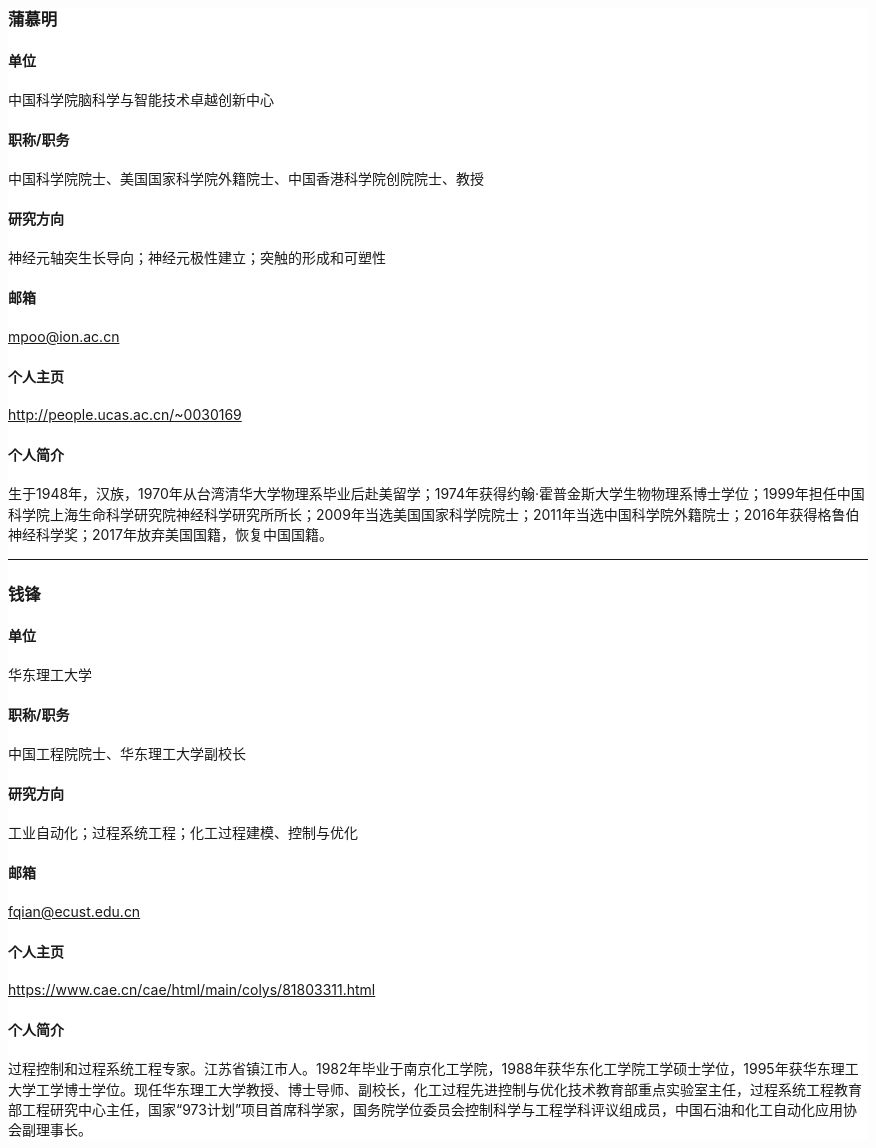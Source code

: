 ### 蒲慕明

#### 单位

中国科学院脑科学与智能技术卓越创新中心

#### 职称/职务

中国科学院院士、美国国家科学院外籍院士、中国香港科学院创院院士、教授

#### 研究方向

神经元轴突生长导向；神经元极性建立；突触的形成和可塑性

#### 邮箱

 mpoo@ion.ac.cn

#### 个人主页

http://people.ucas.ac.cn/~0030169

#### 个人简介

生于1948年，汉族，1970年从台湾清华大学物理系毕业后赴美留学；1974年获得约翰·霍普金斯大学生物物理系博士学位；1999年担任中国科学院上海生命科学研究院神经科学研究所所长；2009年当选美国国家科学院院士；2011年当选中国科学院外籍院士；2016年获得格鲁伯神经科学奖；2017年放弃美国国籍，恢复中国国籍。



---

### 钱锋

#### 单位

华东理工大学

#### 职称/职务

中国工程院院士、华东理工大学副校长

#### 研究方向

工业自动化；过程系统工程；化工过程建模、控制与优化

#### 邮箱

fqian@ecust.edu.cn

#### 个人主页

https://www.cae.cn/cae/html/main/colys/81803311.html

#### 个人简介

过程控制和过程系统工程专家。江苏省镇江市人。1982年毕业于南京化工学院，1988年获华东化工学院工学硕士学位，1995年获华东理工大学工学博士学位。现任华东理工大学教授、博士导师、副校长，化工过程先进控制与优化技术教育部重点实验室主任，过程系统工程教育部工程研究中心主任，国家“973计划”项目首席科学家，国务院学位委员会控制科学与工程学科评议组成员，中国石油和化工自动化应用协会副理事长。
